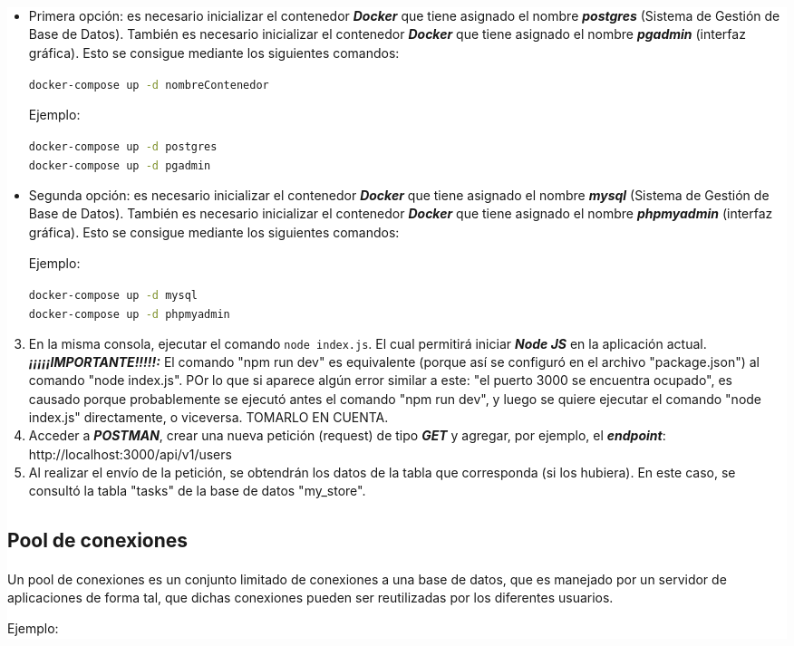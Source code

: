 - Primera opción: es necesario inicializar el contenedor _**Docker**_ que tiene asignado el nombre _**postgres**_ (Sistema de Gestión de Base de Datos). También es necesario inicializar el contenedor _**Docker**_ que tiene asignado el nombre _**pgadmin**_ (interfaz gráfica). Esto se consigue mediante los siguientes comandos:

  ```bash
  docker-compose up -d nombreContenedor

  ```

  Ejemplo:

  ```bash
  docker-compose up -d postgres
  docker-compose up -d pgadmin
  ```

- Segunda opción: es necesario inicializar el contenedor _**Docker**_ que tiene asignado el nombre _**mysql**_ (Sistema de Gestión de Base de Datos). También es necesario inicializar el contenedor _**Docker**_ que tiene asignado el nombre _**phpmyadmin**_ (interfaz gráfica). Esto se consigue mediante los siguientes comandos:

  Ejemplo:

  ```bash
  docker-compose up -d mysql
  docker-compose up -d phpmyadmin
  ```

3. En la misma consola, ejecutar el comando `node index.js`. El cual permitirá iniciar _**Node JS**_ en la aplicación actual.
   _**¡¡¡¡¡IMPORTANTE!!!!!:**_ El comando "npm run dev" es equivalente (porque así se configuró en el archivo "package.json") al comando "node index.js". POr lo que si aparece algún error similar a este: "el puerto 3000 se encuentra ocupado", es causado porque probablemente se ejecutó antes el comando "npm run dev", y luego se quiere ejecutar el comando "node index.js" directamente, o viceversa. TOMARLO EN CUENTA.
4. Acceder a _**POSTMAN**_, crear una nueva petición (request) de tipo _**GET**_ y agregar, por ejemplo, el _**endpoint**_: http://localhost:3000/api/v1/users
5. Al realizar el envío de la petición, se obtendrán los datos de la tabla que corresponda (si los hubiera). En este caso, se consultó la tabla "tasks" de la base de datos "my_store".

## Pool de conexiones

Un pool de conexiones es un conjunto limitado de conexiones a una base de datos, que es manejado por un servidor de aplicaciones de forma tal, que dichas conexiones pueden ser reutilizadas por los diferentes usuarios.

Ejemplo:
